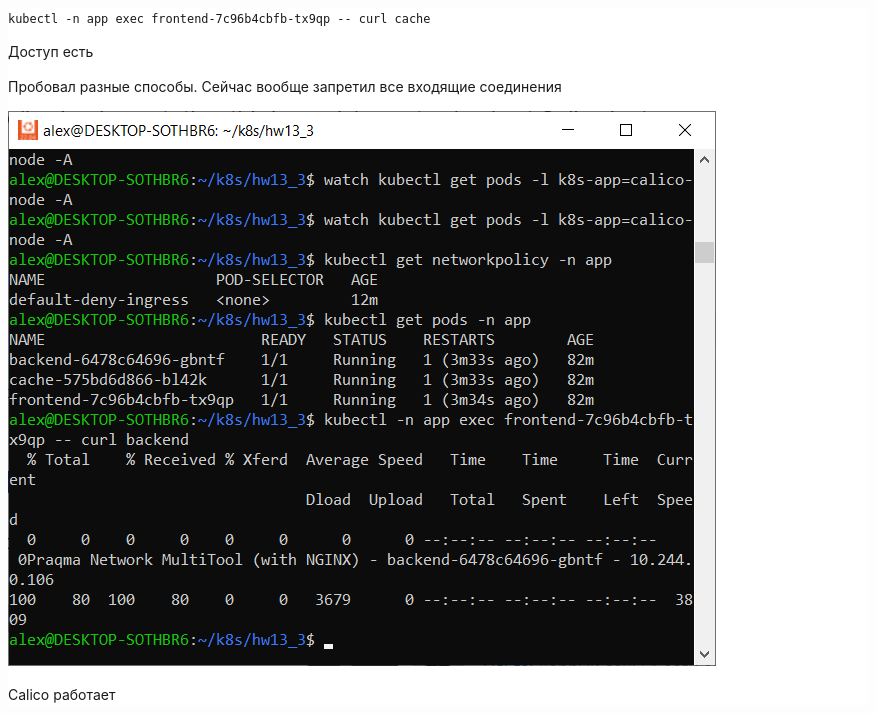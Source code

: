 `kubectl -n app exec frontend-7c96b4cbfb-tx9qp -- curl cache`

Доступ есть

Пробовал разные способы. Сейчас вообще запретил все входящие соединения

![img_7.png](img_7.png)

Calico работает
